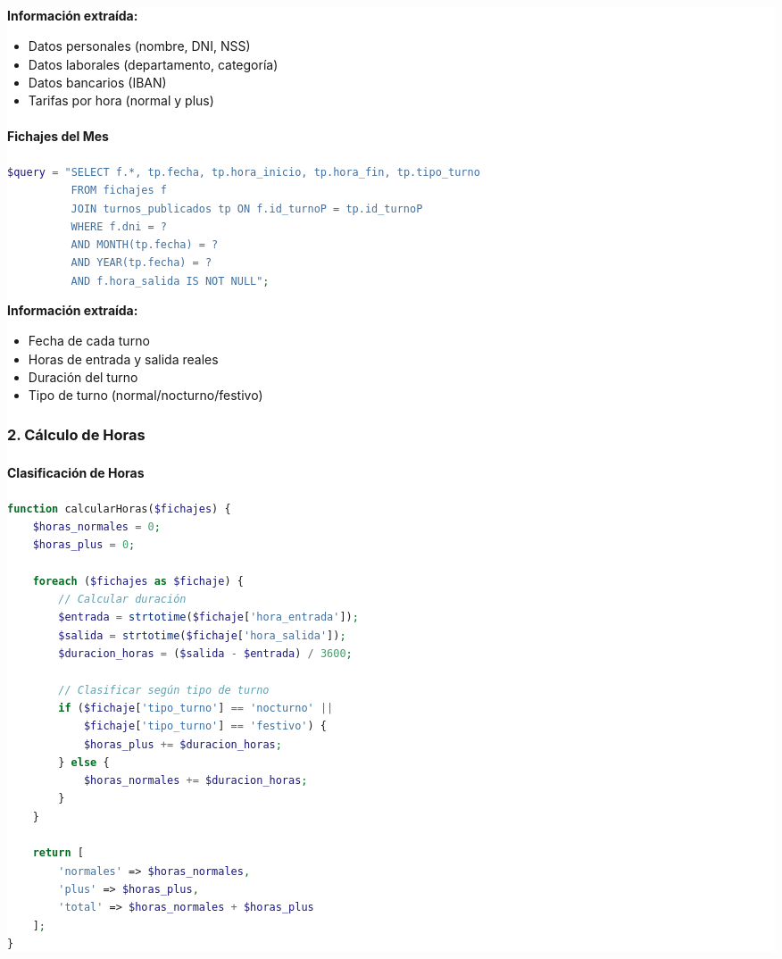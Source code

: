 **Información extraída:**
- Datos personales (nombre, DNI, NSS)
- Datos laborales (departamento, categoría)
- Datos bancarios (IBAN)
- Tarifas por hora (normal y plus)

#### Fichajes del Mes

```php
$query = "SELECT f.*, tp.fecha, tp.hora_inicio, tp.hora_fin, tp.tipo_turno
          FROM fichajes f
          JOIN turnos_publicados tp ON f.id_turnoP = tp.id_turnoP
          WHERE f.dni = ? 
          AND MONTH(tp.fecha) = ? 
          AND YEAR(tp.fecha) = ?
          AND f.hora_salida IS NOT NULL";
```

**Información extraída:**
- Fecha de cada turno
- Horas de entrada y salida reales
- Duración del turno
- Tipo de turno (normal/nocturno/festivo)

### 2. Cálculo de Horas

#### Clasificación de Horas

```php
function calcularHoras($fichajes) {
    $horas_normales = 0;
    $horas_plus = 0;
    
    foreach ($fichajes as $fichaje) {
        // Calcular duración
        $entrada = strtotime($fichaje['hora_entrada']);
        $salida = strtotime($fichaje['hora_salida']);
        $duracion_horas = ($salida - $entrada) / 3600;
        
        // Clasificar según tipo de turno
        if ($fichaje['tipo_turno'] == 'nocturno' || 
            $fichaje['tipo_turno'] == 'festivo') {
            $horas_plus += $duracion_horas;
        } else {
            $horas_normales += $duracion_horas;
        }
    }
    
    return [
        'normales' => $horas_normales,
        'plus' => $horas_plus,
        'total' => $horas_normales + $horas_plus
    ];
}
```

